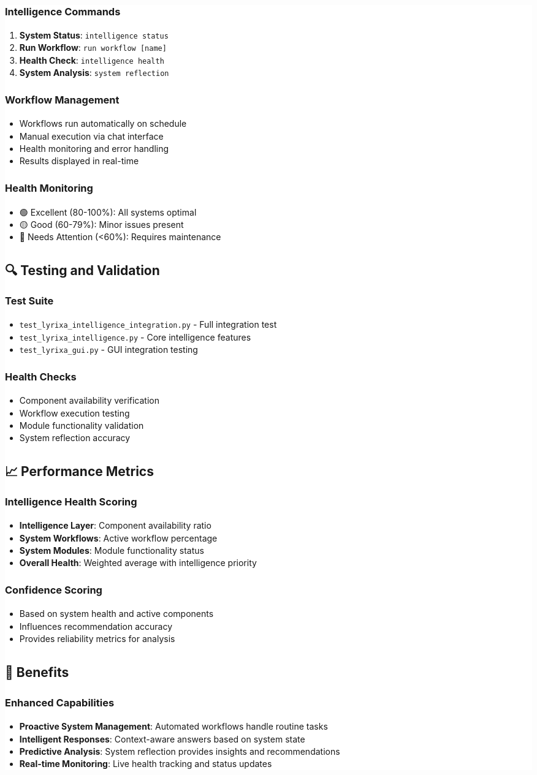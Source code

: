 ### Intelligence Commands
1. **System Status**: `intelligence status`
2. **Run Workflow**: `run workflow [name]`
3. **Health Check**: `intelligence health`
4. **System Analysis**: `system reflection`

### Workflow Management
- Workflows run automatically on schedule
- Manual execution via chat interface
- Health monitoring and error handling
- Results displayed in real-time

### Health Monitoring
- 🟢 Excellent (80-100%): All systems optimal
- 🟡 Good (60-79%): Minor issues present
- 🔴 Needs Attention (<60%): Requires maintenance

## 🔍 Testing and Validation

### Test Suite
- `test_lyrixa_intelligence_integration.py` - Full integration test
- `test_lyrixa_intelligence.py` - Core intelligence features
- `test_lyrixa_gui.py` - GUI integration testing

### Health Checks
- Component availability verification
- Workflow execution testing
- Module functionality validation
- System reflection accuracy

## 📈 Performance Metrics

### Intelligence Health Scoring
- **Intelligence Layer**: Component availability ratio
- **System Workflows**: Active workflow percentage
- **System Modules**: Module functionality status
- **Overall Health**: Weighted average with intelligence priority

### Confidence Scoring
- Based on system health and active components
- Influences recommendation accuracy
- Provides reliability metrics for analysis

## 🎯 Benefits

### Enhanced Capabilities
- **Proactive System Management**: Automated workflows handle routine tasks
- **Intelligent Responses**: Context-aware answers based on system state
- **Predictive Analysis**: System reflection provides insights and recommendations
- **Real-time Monitoring**: Live health tracking and status updates
